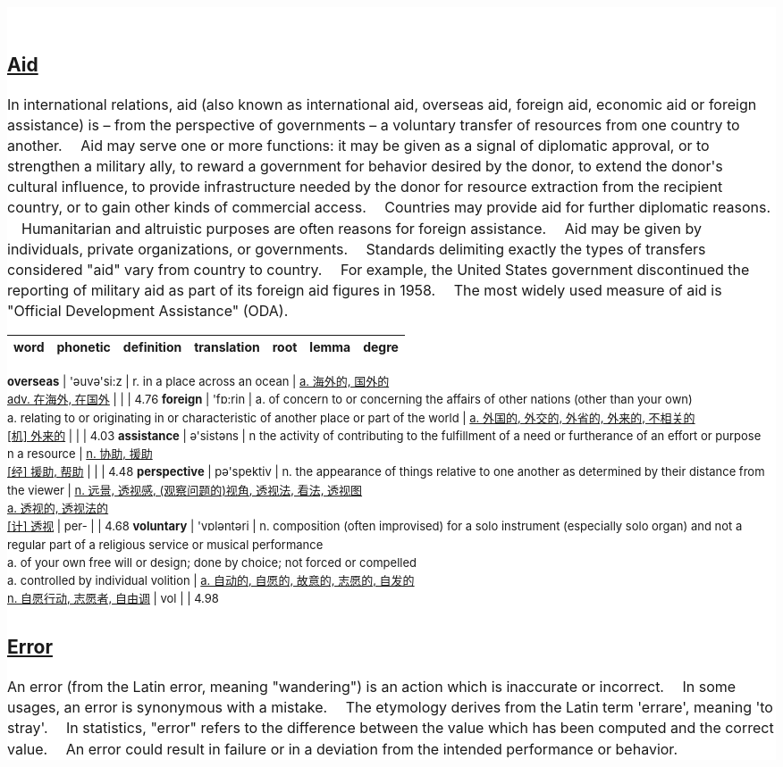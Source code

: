 <br>



## <a href=https://en.wikipedia.org/wiki/Aid>Aid</a> 

<font size=3>
In international relations, aid (also known as international aid, overseas aid, foreign aid, economic aid or foreign assistance) is – from the perspective of governments – a voluntary transfer of resources from one country to another. 　Aid may serve one or more functions: it may be given as a signal of diplomatic approval, or to strengthen a military ally, to reward a government for behavior desired by the donor, to extend the donor's cultural influence, to provide infrastructure needed by the donor for resource extraction from the recipient country, or to gain other kinds of commercial access. 　Countries may provide aid for further diplomatic reasons. 　Humanitarian and altruistic purposes are often reasons for foreign assistance. 　Aid may be given by individuals, private organizations, or governments. 　Standards delimiting exactly the types of transfers considered "aid" vary from country to country. 　For example, the United States government discontinued the reporting of military aid as part of its foreign aid figures in 1958. 　The most widely used measure of aid is "Official Development Assistance" (ODA).
</font>

word | phonetic | definition | translation | root | lemma | degre
---- | ---- | ---- | ---- | ---- | ---- | ----
<font size=2>
<b>overseas</b> | 'әuvә'si:z | r. in a place across an ocean | <a href=https://en.wikipedia.org/wiki/overseas>a. 海外的, 国外的<br>adv. 在海外, 在国外</a> |  |  | 4.76
<b>foreign</b> | 'fɒ:rin | a. of concern to or concerning the affairs of other nations (other than your own)<br>a. relating to or originating in or characteristic of another place or part of the world | <a href=https://en.wikipedia.org/wiki/foreign>a. 外国的, 外交的, 外省的, 外来的, 不相关的<br>[机] 外来的</a> |  |  | 4.03
<b>assistance</b> | ә'sistәns | n the activity of contributing to the fulfillment of a need or furtherance of an effort or purpose<br>n a resource | <a href=https://en.wikipedia.org/wiki/assistance>n. 协助, 援助<br>[经] 援助, 帮助</a> |  |  | 4.48
<b>perspective</b> | pә'spektiv | n. the appearance of things relative to one another as determined by their distance from the viewer | <a href=https://en.wikipedia.org/wiki/perspective>n. 远景, 透视感, (观察问题的)视角, 透视法, 看法, 透视图<br>a. 透视的, 透视法的<br>[计] 透视</a> | per- |  | 4.68
<b>voluntary</b> | 'vɒlәntәri | n. composition (often improvised) for a solo instrument (especially solo organ) and not a regular part of a religious service or musical performance<br>a. of your own free will or design; done by choice; not forced or compelled<br>a. controlled by individual volition | <a href=https://en.wikipedia.org/wiki/voluntary>a. 自动的, 自愿的, 故意的, 志愿的, 自发的<br>n. 自愿行动, 志愿者, 自由调</a> | vol |  | 4.98
</font>

<br>



## <a href=https://en.wikipedia.org/wiki/Error>Error</a> 

<font size=3>
An error (from the Latin error, meaning "wandering") is an action which is inaccurate or incorrect. 　In some usages, an error is synonymous with a mistake. 　The etymology derives from the Latin term 'errare', meaning 'to stray'. 　In statistics, "error" refers to the difference between the value which has been computed and the correct value. 　An error could result in failure or in a deviation from the intended performance or behavior.
</font>
